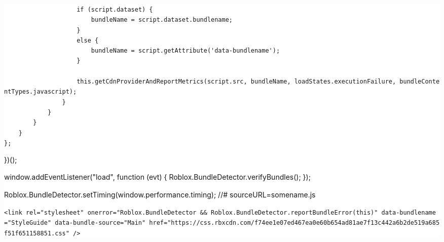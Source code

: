                         if (script.dataset) {
                            bundleName = script.dataset.bundlename;
                        }
                        else {
                            bundleName = script.getAttribute('data-bundlename');
                        }

                        this.getCdnProviderAndReportMetrics(script.src, bundleName, loadStates.executionFailure, bundleContentTypes.javascript);
                    }
                }
            }
        }
    };
})();

window.addEventListener("load", function (evt) {
    Roblox.BundleDetector.verifyBundles();
});

Roblox.BundleDetector.setTiming(window.performance.timing);
            //# sourceURL=somename.js
        </script>
    
<link href="https://images.rbxcdn.com/7bba321f4d8328683d6e59487ce514eb" rel="icon" />


    <link rel="stylesheet" onerror="Roblox.BundleDetector && Roblox.BundleDetector.reportBundleError(this)" data-bundlename="StyleGuide" data-bundle-source="Main" href="https://css.rbxcdn.com/f74ee1e07ed467ea0e60b654ad81ae7f13c442a6b2de519a685f51f651158851.css" />
<link rel="stylesheet" onerror="Roblox.BundleDetector && Roblox.BundleDetector.reportBundleError(this)" data-bundlename="Thumbnails" data-bundle-source="Main" href="https://css.rbxcdn.com/d8d1cfe6a81efdc0eaa7a64ddeec42230944f4e6330e5eafafcda10cf9e5286a.css" />
<link rel="stylesheet" onerror="Roblox.BundleDetector && Roblox.BundleDetector.reportBundleError(this)" data-bundlename="CaptchaCore" data-bundle-source="Main" href="https://css.rbxcdn.com/b8f8f15a57a66e73469ae72eea7d8905346afa78b9f2397627cd099f7dcc779a.css" />
<link rel="stylesheet" onerror="Roblox.BundleDetector && Roblox.BundleDetector.reportBundleError(this)" data-bundlename="Challenge" data-bundle-source="Main" href="https://css.rbxcdn.com/fde27d6cece842fd4124e82fe615077ebe3d9463f6c863857e4cc56e148a28a8.css" />
<link rel="stylesheet" onerror="Roblox.BundleDetector && Roblox.BundleDetector.reportBundleError(this)" data-bundlename="VerificationUpsell" data-bundle-source="Main" href="https://css.rbxcdn.com/c78c8b19218c2758d3d8928b31bf66dc6557beb72ce73a77954e8caa38237c51.css" />
<link rel="stylesheet" onerror="Roblox.BundleDetector && Roblox.BundleDetector.reportBundleError(this)" data-bundlename="RobloxBadges" data-bundle-source="Main" href="https://css.rbxcdn.com/da45920fef8b22d35ee6cce0702d290241252fbfd99695e2abc0934d20de0974.css" />
<link rel="stylesheet" onerror="Roblox.BundleDetector && Roblox.BundleDetector.reportBundleError(this)" data-bundlename="Navigation" data-bundle-source="Main" href="https://css.rbxcdn.com/a0b5ba3d187410d3ed177c044e1b471cdd4ed61430acbded1660c60cd499f15e.css" />
<link rel="stylesheet" onerror="Roblox.BundleDetector && Roblox.BundleDetector.reportBundleError(this)" data-bundlename="CookieBannerV3" data-bundle-source="Main" href="https://css.rbxcdn.com/2c2a709240897ce382b7ff55be4347cd0994ab1e2d6ed3b56649e54b0e97e13a.css" />
<link rel="stylesheet" onerror="Roblox.BundleDetector && Roblox.BundleDetector.reportBundleError(this)" data-bundlename="Footer" data-bundle-source="Main" href="https://css.rbxcdn.com/6edb2191aa318f963253361b43d2657a04b3d16e9c28fe7b22d4a4d5686f1cb4.css" />
<link rel="stylesheet" onerror="Roblox.BundleDetector && Roblox.BundleDetector.reportBundleError(this)" data-bundlename="ConfigureWebApps" data-bundle-source="Main" href="https://css.rbxcdn.com/08def520152a575438e73a81aa9a310c2415c327df7b624a24aa6e794d24dba3.css" />
